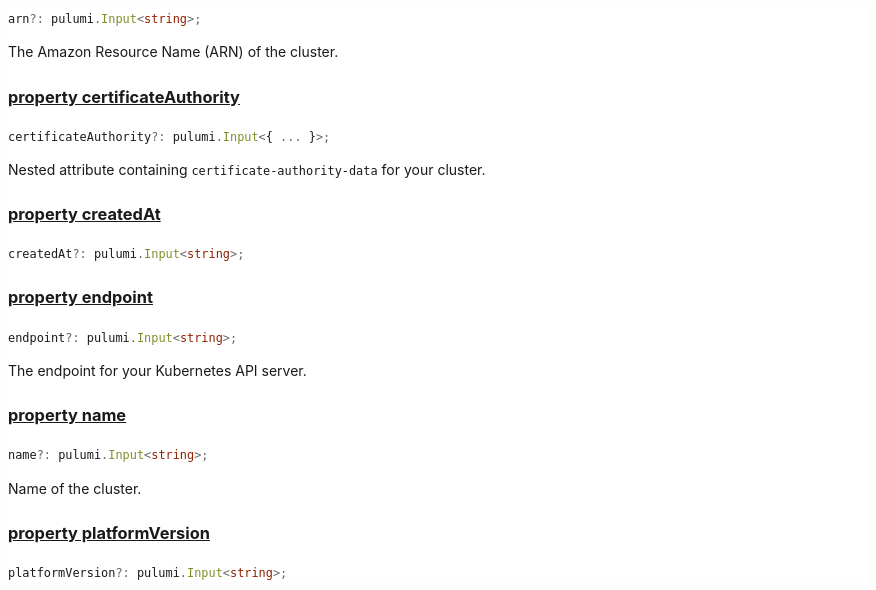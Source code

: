 ```typescript
arn?: pulumi.Input<string>;
```


The Amazon Resource Name (ARN) of the cluster.

<h3 class="pdoc-member-header">
<a class="pdoc-child-name" href="https://github.com/pulumi/pulumi-aws/blob/master/sdk/nodejs/eks/cluster.ts#L111">property certificateAuthority</a>
</h3>

```typescript
certificateAuthority?: pulumi.Input<{ ... }>;
```


Nested attribute containing `certificate-authority-data` for your cluster.

<h3 class="pdoc-member-header">
<a class="pdoc-child-name" href="https://github.com/pulumi/pulumi-aws/blob/master/sdk/nodejs/eks/cluster.ts#L112">property createdAt</a>
</h3>

```typescript
createdAt?: pulumi.Input<string>;
```

<h3 class="pdoc-member-header">
<a class="pdoc-child-name" href="https://github.com/pulumi/pulumi-aws/blob/master/sdk/nodejs/eks/cluster.ts#L116">property endpoint</a>
</h3>

```typescript
endpoint?: pulumi.Input<string>;
```


The endpoint for your Kubernetes API server.

<h3 class="pdoc-member-header">
<a class="pdoc-child-name" href="https://github.com/pulumi/pulumi-aws/blob/master/sdk/nodejs/eks/cluster.ts#L120">property name</a>
</h3>

```typescript
name?: pulumi.Input<string>;
```


Name of the cluster.

<h3 class="pdoc-member-header">
<a class="pdoc-child-name" href="https://github.com/pulumi/pulumi-aws/blob/master/sdk/nodejs/eks/cluster.ts#L124">property platformVersion</a>
</h3>

```typescript
platformVersion?: pulumi.Input<string>;
```

